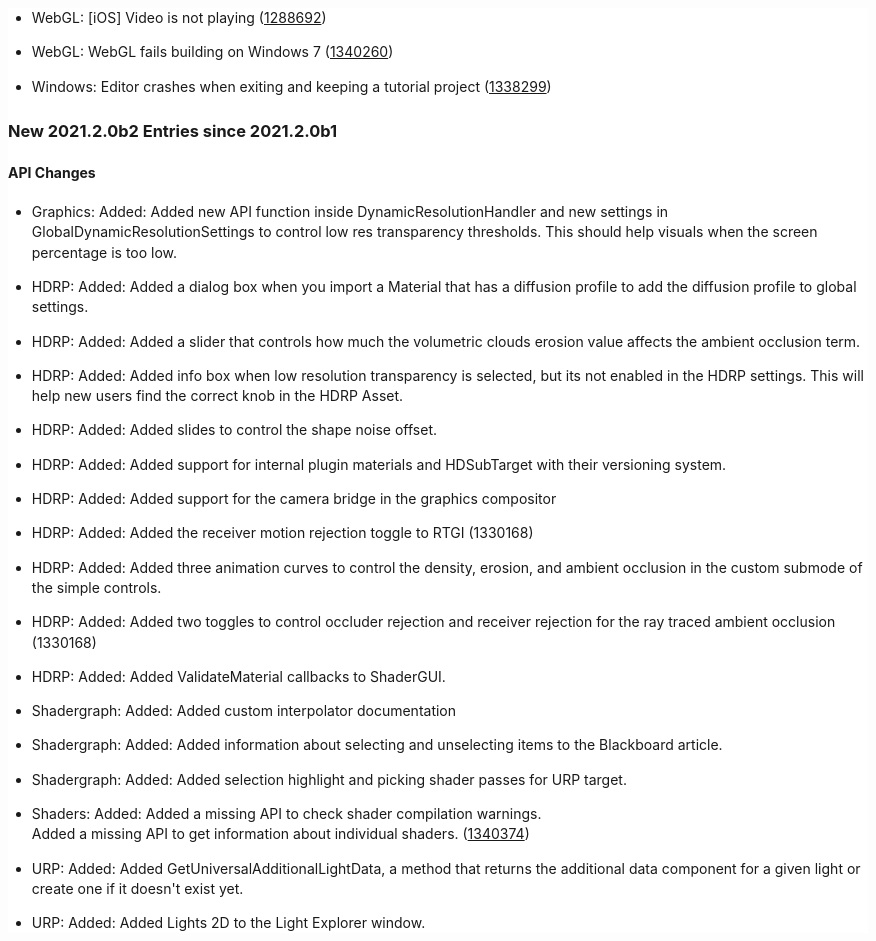 *   WebGL: \[iOS\] Video is not playing ([1288692](https://issuetracker.unity3d.com/issues/webgl-ios-video-is-not-playing-on-ios))
    
*   WebGL: WebGL fails building on Windows 7 ([1340260](https://issuetracker.unity3d.com/issues/webgl-fails-building-on-windows-7))
    
*   Windows: Editor crashes when exiting and keeping a tutorial project ([1338299](https://issuetracker.unity3d.com/issues/editor-crashes-when-exiting-and-keeping-a-new-micrograme-project))
    

### New 2021.2.0b2 Entries since 2021.2.0b1

#### API Changes

*   Graphics: Added: Added new API function inside DynamicResolutionHandler and new settings in GlobalDynamicResolutionSettings to control low res transparency thresholds. This should help visuals when the screen percentage is too low.
    
*   HDRP: Added: Added a dialog box when you import a Material that has a diffusion profile to add the diffusion profile to global settings.
    
*   HDRP: Added: Added a slider that controls how much the volumetric clouds erosion value affects the ambient occlusion term.
    
*   HDRP: Added: Added info box when low resolution transparency is selected, but its not enabled in the HDRP settings. This will help new users find the correct knob in the HDRP Asset.
    
*   HDRP: Added: Added slides to control the shape noise offset.
    
*   HDRP: Added: Added support for internal plugin materials and HDSubTarget with their versioning system.
    
*   HDRP: Added: Added support for the camera bridge in the graphics compositor
    
*   HDRP: Added: Added the receiver motion rejection toggle to RTGI (1330168)
    
*   HDRP: Added: Added three animation curves to control the density, erosion, and ambient occlusion in the custom submode of the simple controls.
    
*   HDRP: Added: Added two toggles to control occluder rejection and receiver rejection for the ray traced ambient occlusion (1330168)
    
*   HDRP: Added: Added ValidateMaterial callbacks to ShaderGUI.
    
*   Shadergraph: Added: Added custom interpolator documentation
    
*   Shadergraph: Added: Added information about selecting and unselecting items to the Blackboard article.
    
*   Shadergraph: Added: Added selection highlight and picking shader passes for URP target.
    
*   Shaders: Added: Added a missing API to check shader compilation warnings.  
    Added a missing API to get information about individual shaders. ([1340374](https://issuetracker.unity3d.com/issues/no-api-to-determine-if-a-shader-has-warnings))
    
*   URP: Added: Added GetUniversalAdditionalLightData, a method that returns the additional data component for a given light or create one if it doesn't exist yet.
    
*   URP: Added: Added Lights 2D to the Light Explorer window.
    